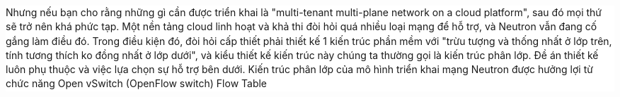 Nhưng nếu bạn cho rằng những gì cần được triển khai là "multi-tenant multi-plane network on a cloud platform", sau đó mọi thứ sẽ trở nên khá phức tạp. Một nền tảng cloud linh hoạt và khả thi đòi hỏi quá nhiều loại mạng để hỗ trợ, và Neutron vẫn đang cố gắng làm điều đó. Trong điều kiện đó, đòi hỏi cấp thiết phải thiết kế 1 kiến trúc phần mềm với "trừu tượng và thống nhất ở lớp trên, tính tương thích ko đồng nhất ở lớp dưới", và kiểu thiết kế kiến trúc này chúng ta thường gọi là kiến trúc phân lớp. Đề án thiết kế luôn phụ thuộc và việc lựa chọn sự hỗ trợ bên dưới. Kiến trúc phân lớp của mô hình triển khai mạng Neutron được hưởng lợi từ chức năng Open vSwitch (OpenFlow switch) Flow Table